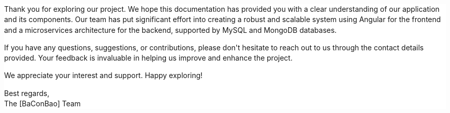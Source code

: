 Thank you for exploring our project. We hope this documentation has provided you with a clear understanding of our application and its components. Our team has put significant effort into creating a robust and scalable system using Angular for the frontend and a microservices architecture for the backend, supported by MySQL and MongoDB databases.

If you have any questions, suggestions, or contributions, please don't hesitate to reach out to us through the contact details provided. Your feedback is invaluable in helping us improve and enhance the project.

We appreciate your interest and support. Happy exploring!

Best regards,  
The [BaConBao] Team